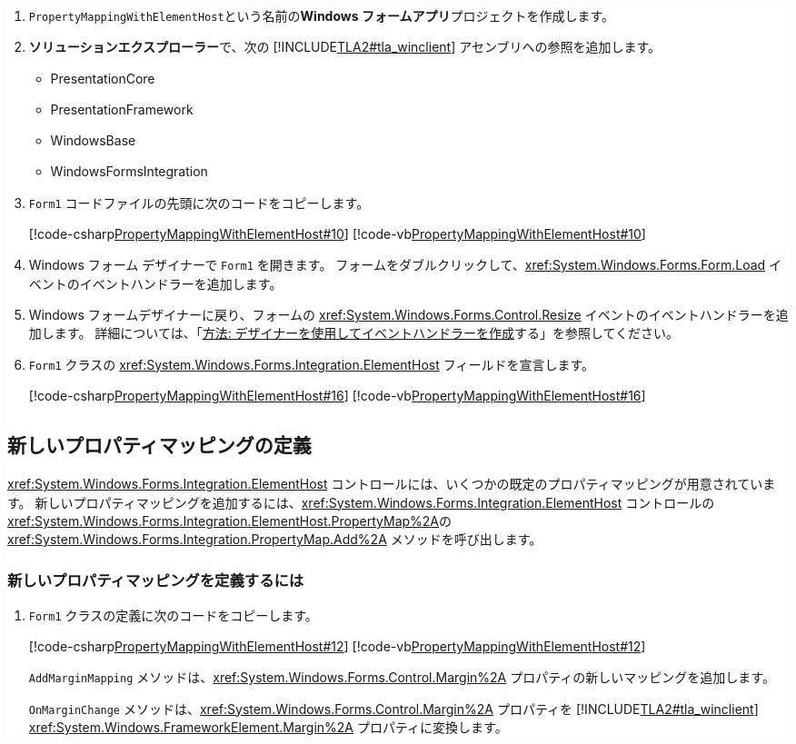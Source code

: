 1. `PropertyMappingWithElementHost`という名前の**Windows フォームアプリ**プロジェクトを作成します。

2. **ソリューションエクスプローラー**で、次の [!INCLUDE[TLA2#tla_winclient](../../../../includes/tla2sharptla-winclient-md.md)] アセンブリへの参照を追加します。

    - PresentationCore

    - PresentationFramework

    - WindowsBase

    - WindowsFormsIntegration

3. `Form1` コードファイルの先頭に次のコードをコピーします。

     [!code-csharp[PropertyMappingWithElementHost#10](~/samples/snippets/csharp/VS_Snippets_Wpf/PropertyMappingWithElementHost/CSharp/PropertyMappingWithElementHost/Form1.cs#10)]
     [!code-vb[PropertyMappingWithElementHost#10](~/samples/snippets/visualbasic/VS_Snippets_Wpf/PropertyMappingWithElementHost/VisualBasic/PropertyMappingWithElementHost/Form1.vb#10)]

4. Windows フォーム デザイナーで `Form1` を開きます。 フォームをダブルクリックして、<xref:System.Windows.Forms.Form.Load> イベントのイベントハンドラーを追加します。

5. Windows フォームデザイナーに戻り、フォームの <xref:System.Windows.Forms.Control.Resize> イベントのイベントハンドラーを追加します。 詳細については、「[方法: デザイナーを使用してイベントハンドラーを作成](https://docs.microsoft.com/previous-versions/visualstudio/visual-studio-2010/zwwsdtbk(v=vs.100))する」を参照してください。

6. `Form1` クラスの <xref:System.Windows.Forms.Integration.ElementHost> フィールドを宣言します。

     [!code-csharp[PropertyMappingWithElementHost#16](~/samples/snippets/csharp/VS_Snippets_Wpf/PropertyMappingWithElementHost/CSharp/PropertyMappingWithElementHost/Form1.cs#16)]
     [!code-vb[PropertyMappingWithElementHost#16](~/samples/snippets/visualbasic/VS_Snippets_Wpf/PropertyMappingWithElementHost/VisualBasic/PropertyMappingWithElementHost/Form1.vb#16)]

## <a name="defining-new-property-mappings"></a>新しいプロパティマッピングの定義

<xref:System.Windows.Forms.Integration.ElementHost> コントロールには、いくつかの既定のプロパティマッピングが用意されています。 新しいプロパティマッピングを追加するには、<xref:System.Windows.Forms.Integration.ElementHost> コントロールの <xref:System.Windows.Forms.Integration.ElementHost.PropertyMap%2A>の <xref:System.Windows.Forms.Integration.PropertyMap.Add%2A> メソッドを呼び出します。

### <a name="to-define-new-property-mappings"></a>新しいプロパティマッピングを定義するには

1. `Form1` クラスの定義に次のコードをコピーします。

     [!code-csharp[PropertyMappingWithElementHost#12](~/samples/snippets/csharp/VS_Snippets_Wpf/PropertyMappingWithElementHost/CSharp/PropertyMappingWithElementHost/Form1.cs#12)]
     [!code-vb[PropertyMappingWithElementHost#12](~/samples/snippets/visualbasic/VS_Snippets_Wpf/PropertyMappingWithElementHost/VisualBasic/PropertyMappingWithElementHost/Form1.vb#12)]

     `AddMarginMapping` メソッドは、<xref:System.Windows.Forms.Control.Margin%2A> プロパティの新しいマッピングを追加します。

     `OnMarginChange` メソッドは、<xref:System.Windows.Forms.Control.Margin%2A> プロパティを [!INCLUDE[TLA2#tla_winclient](../../../../includes/tla2sharptla-winclient-md.md)] <xref:System.Windows.FrameworkElement.Margin%2A> プロパティに変換します。
